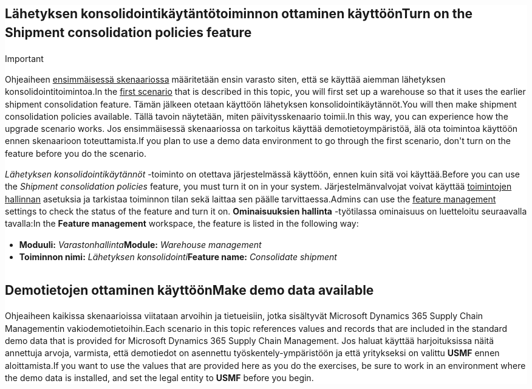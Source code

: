 ## <a name="turn-on-the-shipment-consolidation-policies-feature"></a><span data-ttu-id="a4de4-108">Lähetyksen konsolidointikäytäntötoiminnon ottaminen käyttöön</span><span class="sxs-lookup"><span data-stu-id="a4de4-108">Turn on the Shipment consolidation policies feature</span></span>

> [!IMPORTANT]
> <span data-ttu-id="a4de4-109">Ohjeaiheen [ensimmäisessä skenaariossa](#scenario-1) määritetään ensin varasto siten, että se käyttää aiemman lähetyksen konsolidointitoimintoa.</span><span class="sxs-lookup"><span data-stu-id="a4de4-109">In the [first scenario](#scenario-1) that is described in this topic, you will first set up a warehouse so that it uses the earlier shipment consolidation feature.</span></span> <span data-ttu-id="a4de4-110">Tämän jälkeen otetaan käyttöön lähetyksen konsolidointikäytännöt.</span><span class="sxs-lookup"><span data-stu-id="a4de4-110">You will then make shipment consolidation policies available.</span></span> <span data-ttu-id="a4de4-111">Tällä tavoin näytetään, miten päivitysskenaario toimii.</span><span class="sxs-lookup"><span data-stu-id="a4de4-111">In this way, you can experience how the upgrade scenario works.</span></span> <span data-ttu-id="a4de4-112">Jos ensimmäisessä skenaariossa on tarkoitus käyttää demotietoympäristöä, älä ota toimintoa käyttöön ennen skenaarioon toteuttamista.</span><span class="sxs-lookup"><span data-stu-id="a4de4-112">If you plan to use a demo data environment to go through the first scenario, don't turn on the feature before you do the scenario.</span></span>

<span data-ttu-id="a4de4-113">*Lähetyksen konsolidointikäytännöt* -toiminto on otettava järjestelmässä käyttöön, ennen kuin sitä voi käyttää.</span><span class="sxs-lookup"><span data-stu-id="a4de4-113">Before you can use the *Shipment consolidation policies* feature, you must turn it on in your system.</span></span> <span data-ttu-id="a4de4-114">Järjestelmänvalvojat voivat käyttää [toimintojen hallinnan](../../fin-ops-core/fin-ops/get-started/feature-management/feature-management-overview.md) asetuksia ja tarkistaa toiminnon tilan sekä laittaa sen päälle tarvittaessa.</span><span class="sxs-lookup"><span data-stu-id="a4de4-114">Admins can use the [feature management](../../fin-ops-core/fin-ops/get-started/feature-management/feature-management-overview.md) settings to check the status of the feature and turn it on.</span></span> <span data-ttu-id="a4de4-115">**Ominaisuuksien hallinta** -työtilassa ominaisuus on luetteloitu seuraavalla tavalla:</span><span class="sxs-lookup"><span data-stu-id="a4de4-115">In the **Feature management** workspace, the feature is listed in the following way:</span></span>

- <span data-ttu-id="a4de4-116">**Moduuli:** *Varastonhallinta*</span><span class="sxs-lookup"><span data-stu-id="a4de4-116">**Module:** *Warehouse management*</span></span>
- <span data-ttu-id="a4de4-117">**Toiminnon nimi:** *Lähetyksen konsolidointi*</span><span class="sxs-lookup"><span data-stu-id="a4de4-117">**Feature name:** *Consolidate shipment*</span></span>

## <a name="make-demo-data-available"></a><span data-ttu-id="a4de4-118">Demotietojen ottaminen käyttöön</span><span class="sxs-lookup"><span data-stu-id="a4de4-118">Make demo data available</span></span>

<span data-ttu-id="a4de4-119">Ohjeaiheen kaikissa skenaarioissa viitataan arvoihin ja tietueisiin, jotka sisältyvät Microsoft Dynamics 365 Supply Chain Managementin vakiodemotietoihin.</span><span class="sxs-lookup"><span data-stu-id="a4de4-119">Each scenario in this topic references values and records that are included in the standard demo data that is provided for Microsoft Dynamics 365 Supply Chain Management.</span></span> <span data-ttu-id="a4de4-120">Jos haluat käyttää harjoituksissa näitä annettuja arvoja, varmista, että demotiedot on asennettu työskentely-ympäristöön ja että yritykseksi on valittu **USMF** ennen aloittamista.</span><span class="sxs-lookup"><span data-stu-id="a4de4-120">If you want to use the values that are provided here as you do the exercises, be sure to work in an environment where the demo data is installed, and set the legal entity to **USMF** before you begin.</span></span>
